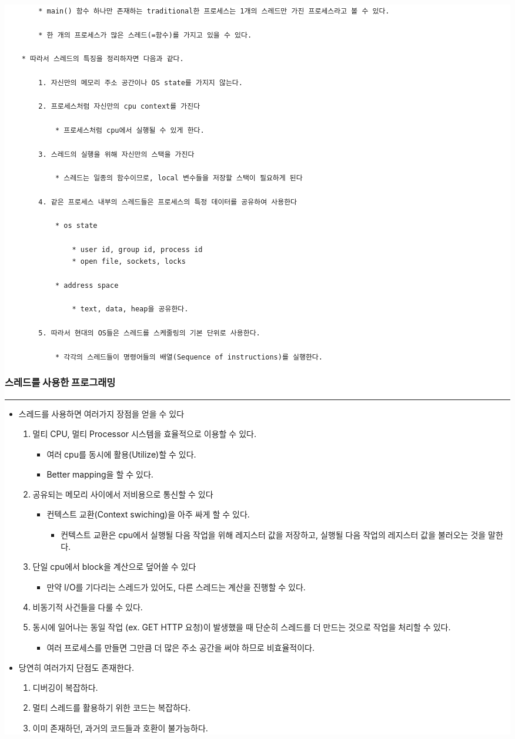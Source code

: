             * main() 함수 하나만 존재하는 traditional한 프로세스는 1개의 스레드만 가진 프로세스라고 볼 수 있다.

            * 한 개의 프로세스가 많은 스레드(=함수)를 가지고 있을 수 있다.

        * 따라서 스레드의 특징을 정리하자면 다음과 같다.

            1. 자신만의 메모리 주소 공간이나 OS state를 가지지 않는다.

            2. 프로세스처럼 자신만의 cpu context를 가진다

                * 프로세스처럼 cpu에서 실행될 수 있게 한다.

            3. 스레드의 실행을 위해 자신만의 스택을 가진다

                * 스레드는 일종의 함수이므로, local 변수들을 저장할 스택이 필요하게 된다

            4. 같은 프로세스 내부의 스레드들은 프로세스의 특정 데이터를 공유하여 사용한다

                * os state

                    * user id, group id, process id
                    * open file, sockets, locks

                * address space
                    
                    * text, data, heap을 공유한다.

            5. 따라서 현대의 OS들은 스레드를 스케줄링의 기본 단위로 사용한다.

                * 각각의 스레드들이 명령어들의 배열(Sequence of instructions)를 실행한다.

### 스레드를 사용한 프로그래밍
---
* 스레드를 사용하면 여러가지 장점을 얻을 수 있다

    1. 멀티 CPU, 멀티 Processor 시스템을 효율적으로 이용할 수 있다.

        * 여러 cpu를 동시에 활용(Utilize)할 수 있다.

        * Better mapping을 할 수 있다.

    2. 공유되는 메모리 사이에서 저비용으로 통신할 수 있다

        * 컨텍스트 교환(Context swiching)을 아주 싸게 할 수 있다.

            * 컨텍스트 교환은 cpu에서 실행될 다음 작업을 위해 레지스터 값을 저장하고, 실행될 다음 작업의 레지스터 값을 불러오는 것을 말한다.

    3. 단일 cpu에서 block을 계산으로 덮어쓸 수 있다

        * 만약 I/O를 기다리는 스레드가 있어도, 다른 스레드는 계산을 진행할 수 있다.

    4. 비동기적 사건들을 다룰 수 있다.

    5. 동시에 일어나는 동일 작업 (ex. GET HTTP 요청)이 발생했을 때 단순히 스레드를 더 만드는 것으로 작업을 처리할 수 있다.

        * 여러 프로세스를 만들면 그만큼 더 많은 주소 공간을 써야 하므로 비효율적이다.

* 당연히 여러가지 단점도 존재한다.

    1. 디버깅이 복잡하다.

    2. 멀티 스레드를 활용하기 위한 코드는 복잡하다.

    3. 이미 존재하던, 과거의 코드들과 호환이 불가능하다.
